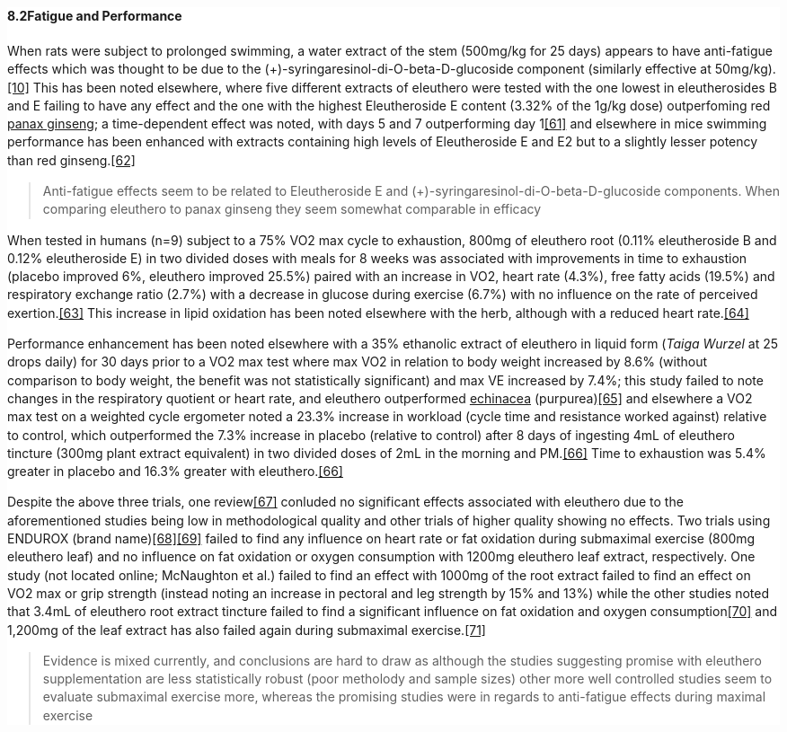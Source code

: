 
#### 8.2Fatigue and Performance


When rats were subject to prolonged swimming, a water extract of the stem (500mg/kg for 25 days) appears to have anti-fatigue effects which was thought to be due to the (+)-syringaresinol-di-O-beta-D-glucoside component (similarly effective at 50mg/kg).[[10]](#ref10) This has been noted elsewhere, where five different extracts of eleuthero were tested with the one lowest in eleutherosides B and E failing to have any effect and the one with the highest Eleutheroside E content (3.32% of the 1g/kg dose) outperfoming red [panax ginseng](/supplements/panax-ginseng/); a time-dependent effect was noted, with days 5 and 7 outperforming day 1[[61]](#ref61) and elsewhere in mice swimming performance has been enhanced with extracts containing high levels of Eleutheroside E and E2 but to a slightly lesser potency than red ginseng.[[62]](#ref62)



> Anti-fatigue effects seem to be related to Eleutheroside E and (+)-syringaresinol-di-O-beta-D-glucoside components. When comparing eleuthero to panax ginseng they seem somewhat comparable in efficacy


When tested in humans (n=9) subject to a 75% VO2 max cycle to exhaustion, 800mg of eleuthero root (0.11% eleutheroside B and 0.12% eleutheroside E) in two divided doses with meals for 8 weeks was associated with improvements in time to exhaustion (placebo improved 6%, eleuthero improved 25.5%) paired with an increase in VO2, heart rate (4.3%), free fatty acids (19.5%) and respiratory exchange ratio (2.7%) with a decrease in glucose during exercise (6.7%) with no influence on the rate of perceived exertion.[[63]](#ref63) This increase in lipid oxidation has been noted elsewhere with the herb, although with a reduced heart rate.[[64]](#ref64)


Performance enhancement has been noted elsewhere with a 35% ethanolic extract of eleuthero in liquid form (*Taiga Wurzel* at 25 drops daily) for 30 days prior to a VO2 max test where max VO2 in relation to body weight increased by 8.6% (without comparison to body weight, the benefit was not statistically significant) and max VE increased by 7.4%; this study failed to note changes in the respiratory quotient or heart rate, and eleuthero outperformed [echinacea](/supplements/echinacea/) (purpurea)[[65]](#ref65) and elsewhere a VO2 max test on a weighted cycle ergometer noted a 23.3% increase in workload (cycle time and resistance worked against) relative to control, which outperformed the 7.3% increase in placebo (relative to control) after 8 days of ingesting 4mL of eleuthero tincture (300mg plant extract equivalent) in two divided doses of 2mL in the morning and PM.[[66]](#ref66) Time to exhaustion was 5.4% greater in placebo and 16.3% greater with eleuthero.[[66]](#ref66)


Despite the above three trials, one review[[67]](#ref67) conluded no significant effects associated with eleuthero due to the aforementioned studies being low in methodological quality and other trials of higher quality showing no effects. Two trials using ENDUROX (brand name)[[68]](#ref68)[[69]](#ref69) failed to find any influence on heart rate or fat oxidation during submaximal exercise (800mg eleuthero leaf) and no influence on fat oxidation or oxygen consumption with 1200mg eleuthero leaf extract, respectively. One study (not located online; McNaughton et al.) failed to find an effect with 1000mg of the root extract failed to find an effect on VO2 max or grip strength (instead noting an increase in pectoral and leg strength by 15% and 13%) while the other studies noted that 3.4mL of eleuthero root extract tincture failed to find a significant influence on fat oxidation and oxygen consumption[[70]](#ref70) and 1,200mg of the leaf extract has also failed again during submaximal exercise.[[71]](#ref71)



> Evidence is mixed currently, and conclusions are hard to draw as although the studies suggesting promise with eleuthero supplementation are less statistically robust (poor metholody and sample sizes) other more well controlled studies seem to evaluate submaximal exercise more, whereas the promising studies were in regards to anti-fatigue effects during maximal exercise
